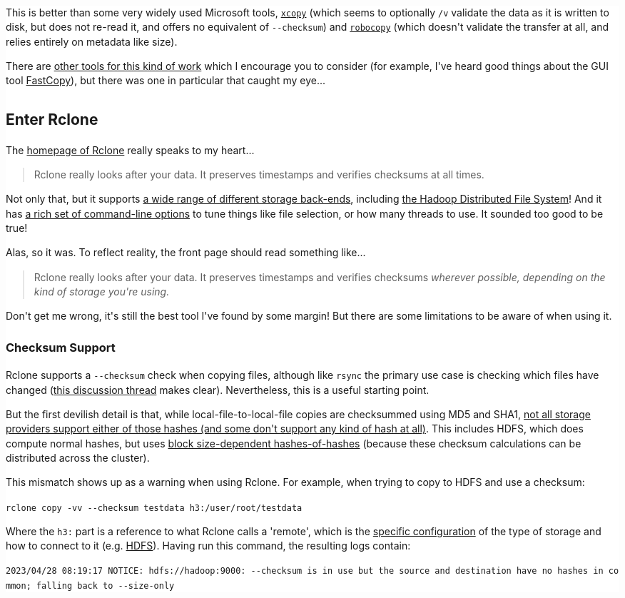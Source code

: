 This is better than some very widely used Microsoft tools, [`xcopy`](https://learn.microsoft.com/en-gb/windows-server/administration/windows-commands/xcopy) (which seems to optionally `/v` validate the data as it is written to disk, but does not re-read it, and offers no equivalent of `--checksum`) and [`robocopy`](https://learn.microsoft.com/en-gb/windows-server/administration/windows-commands/robocopy) (which doesn't validate the transfer at all, and relies entirely on metadata like size).

There are [other tools for this kind of work](https://coptr.digipres.org/index.php/Category:File_Copy) which I encourage you to consider (for example, I've heard good things about the GUI tool [FastCopy](https://fastcopy.jp/help/fastcopy_eng.htm#setting_verify)), but there was one in particular that caught my eye...

## Enter Rclone

The [homepage of Rclone](https://rclone.org/) really speaks to my heart...

> Rclone really looks after your data. It preserves timestamps and verifies checksums at all times.

Not only that, but it supports [a wide range of different storage back-ends](https://rclone.org/#providers), including [the Hadoop Distributed File System](https://rclone.org/hdfs/)! And it has [a rich set of command-line options](https://rclone.org/docs/#options) to tune things like file selection, or how many threads to use. It sounded too good to be true!

Alas, so it was.  To reflect reality, the front page should read something like...

> Rclone really looks after your data. It preserves timestamps and verifies checksums _wherever possible, depending on the kind of storage you're using._

Don't get me wrong, it's still the best tool I've found by some margin!  But there are some limitations to be aware of when using it.

### Checksum Support

Rclone supports a `--checksum` check when copying files, although like `rsync`  the primary use case is checking which files have changed ([this discussion thread](https://forum.rclone.org/t/rclone-copy-files-and-checksum/14895/3) makes clear). Nevertheless, this is a useful starting point.

But the first devilish detail is that, while local-file-to-local-file copies are checksummed using MD5 and SHA1, [not all storage providers support either of those hashes (and some don't support any kind of hash at all)](https://rclone.org/overview/#features). This includes HDFS, which does compute normal hashes, but uses [block size-dependent hashes-of-hashes](https://cloud.google.com/architecture/hadoop/validating-data-transfers#how_hdfs_performs_file_checksums) (because these checksum calculations can be distributed across the cluster).

This mismatch shows up as a warning when using Rclone. For example, when trying to copy to HDFS and use a checksum:

    rclone copy -vv --checksum testdata h3:/user/root/testdata

Where the `h3:` part is a reference to what Rclone calls a 'remote', which is the [specific configuration](https://rclone.org/commands/rclone_config/) of the type of storage and how to connect to it (e.g. [HDFS](https://rclone.org/hdfs/)). Having run this command, the resulting logs contain:

```
2023/04/28 08:19:17 NOTICE: hdfs://hadoop:9000: --checksum is in use but the source and destination have no hashes in common; falling back to --size-only
```
